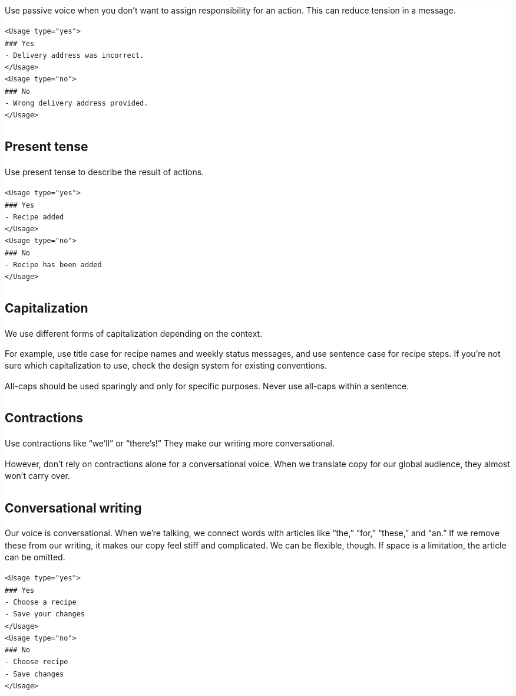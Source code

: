 Use passive voice when you don’t want to assign responsibility for an action. This can reduce tension in a message.

```usage
<Usage type="yes">
### Yes
- Delivery address was incorrect.
</Usage>
<Usage type="no">
### No
- Wrong delivery address provided.
</Usage>
```

## Present tense

Use present tense to describe the result of actions.

```usage
<Usage type="yes">
### Yes
- Recipe added
</Usage>
<Usage type="no">
### No
- Recipe has been added
</Usage>
```

## Capitalization

We use different forms of capitalization depending on the context.

For example, use title case for recipe names and weekly status messages, and use sentence case for recipe steps. If you’re not sure which capitalization to use, check the design system for existing conventions.

All-caps should be used sparingly and only for specific purposes. Never use all-caps within a sentence. 

## Contractions

Use contractions like “we’ll” or “there’s!” They make our writing more conversational. 

However, don’t rely on contractions alone for a conversational voice. When we translate copy for our global audience, they almost won’t carry over.

## Conversational writing

Our voice is conversational. When we’re talking, we connect words with articles like “the,” “for,” “these,” and “an.” If we remove these from our writing, it makes our copy feel stiff and complicated. We can be flexible, though. If space is a limitation, the article can be omitted.

```usage
<Usage type="yes">
### Yes
- Choose a recipe
- Save your changes
</Usage>
<Usage type="no">
### No
- Choose recipe
- Save changes
</Usage>
```
